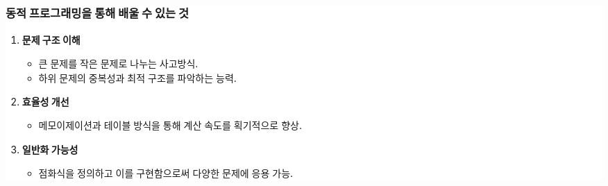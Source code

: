 
### **동적 프로그래밍을 통해 배울 수 있는 것**

1. **문제 구조 이해**
   - 큰 문제를 작은 문제로 나누는 사고방식.
   - 하위 문제의 중복성과 최적 구조를 파악하는 능력.

2. **효율성 개선**
   - 메모이제이션과 테이블 방식을 통해 계산 속도를 획기적으로 향상.

3. **일반화 가능성**
   - 점화식을 정의하고 이를 구현함으로써 다양한 문제에 응용 가능.
